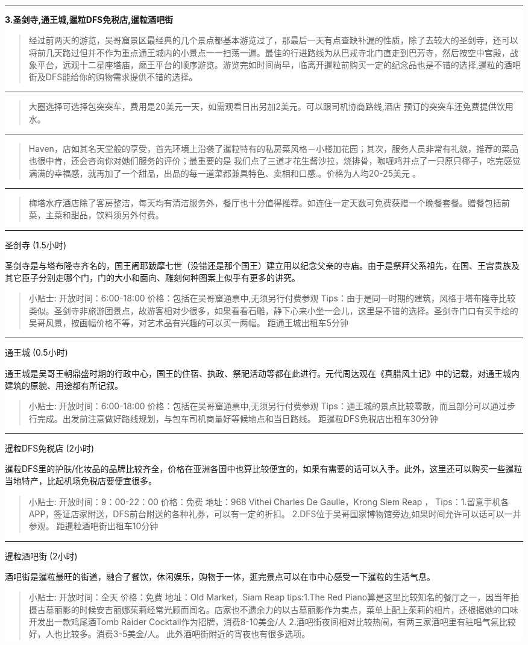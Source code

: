 
---
**3.圣剑寺,通王城,暹粒DFS免税店,暹粒酒吧街**
> 经过前两天的游览，吴哥窟景区最经典的几个景点都基本游览过了，那最后一天有点查缺补漏的性质，除了去较大的圣剑寺，还可以将前几天路过但并不作为重点通王城内的小景点一一扫荡一遍。最佳的行进路线为从巴戎寺北门直走到巴芳寺，然后按空中宫殿，战象平台，远观十二星座塔庙，癞王平台的顺序游览。游览完如时间尚早，临离开暹粒前购买一定的纪念品也是不错的选择,暹粒的酒吧街及DFS能给你的购物需求提供不错的选择。

---
> 
> 大圈选择可选择包突突车，费用是20美元一天，如需观看日出另加2美元。可以跟司机协商路线,酒店 预订的突突车还免费提供饮用水。

---
> Haven，店如其名天堂般的享受，首先环境上沿袭了暹粒特有的私房菜风格－小楼加花园；其次，服务人员非常有礼貌，推荐的菜品也很中肯，还会咨询你对她们服务的评价；最重要的是 我们点了三道才花生酱沙拉，烧排骨，咖喱鸡并点了一只原只椰子，吃完感觉满满的幸福感，就再加了一个甜品，出品的每一道菜都兼具特色、卖相和口感.。价格为人均20-25美元 。

---
> 梅塔水疗酒店除了客房整洁，每天均有清洁服务外，餐厅也十分值得推荐。如连住一定天数可免费获赠一个晚餐套餐。赠餐包括前菜，主菜和甜品，饮料须另外付费。


---


圣剑寺 (1.5小时)

圣剑寺是与塔布隆寺齐名的，国王阇耶跋摩七世（没错还是那个国王）建立用以纪念父亲的寺庙。由于是祭拜父系祖先，在国、王宫贵族及其它臣子分别走哪个门，门的大小和面向、雕刻何种图案上似乎有更多的讲究。
> 小贴士: 开放时间：6:00-18:00 价格：包括在吴哥窟通票中,无须另行付费参观 Tips：由于是同一时期的建筑，风格于塔布隆寺比较类似。圣剑寺非旅游团景点，故游客相对少很多，如果看看石雕，静下心来小坐一会儿，这里是不错的选择。圣剑寺门口有买手绘的吴哥风景，按画幅价格不等，对艺术品有兴趣的可以买一两幅。
> 距通王城出租车5分钟

---

通王城 (0.5小时)

通王城是吴哥王朝鼎盛时期的行政中心，国王的住宿、执政、祭祀活动等都在此进行。元代周达观在《真腊风土记》中的记载，对通王城内建筑的原貌、用途都有所记叙。

> 小贴士: 开放时间：6:00-18:00 价格：包括在吴哥窟通票中,无须另行付费参观 Tips：通王城的景点比较零散，而且部分可以通过步行完成。出发前注意做好路线规划，与包车司机商量好等候地点和当日路线。
> 距暹粒DFS免税店出租车30分钟

---

暹粒DFS免税店 (2小时)

暹粒DFS里的护肤/化妆品的品牌比较齐全，价格在亚洲各国中也算比较便宜的，如果有需要的话可以入手。此外，这里还可以购买一些暹粒当地特产，比起机场免税店要便宜很多。

> 小贴士: 开放时间：9：00-22：00 价格：免费 地址：968 Vithei Charles De Gaulle，Krong Siem Reap ， Tips：1.留意手机各APP，签证店家附送，DFS前台附送的各种礼券，可以有一定的折扣。 2.DFS位于吴哥国家博物馆旁边,如果时间允许可以话可以一并参观。
> 距暹粒酒吧街出租车10分钟

---

暹粒酒吧街 (2小时)

酒吧街是暹粒最旺的街道，融合了餐饮，休闲娱乐，购物于一体，逛完景点可以在市中心感受一下暹粒的生活气息。
> 小贴士: 开放时间：全天 价格：免费 地址：Old Market，Siam Reap tips:1.The Red Piano算是这里比较知名的餐厅之一，因当年拍摄古墓丽影的时候安吉丽娜茱莉经常光顾而闻名。店家也不遗余力的以古墓丽影作为卖点，菜单上配上茱莉的相片，还根据她的口味开发出一款鸡尾酒Tomb Raider Cocktail作为招牌，消费8-10美金/人 2.酒吧街夜间相对比较热闹，有两三家酒吧里有驻唱气氛比较好，人也比较多。消费3-5美金/人。 此外酒吧街附近的宵夜也有很多选项。
